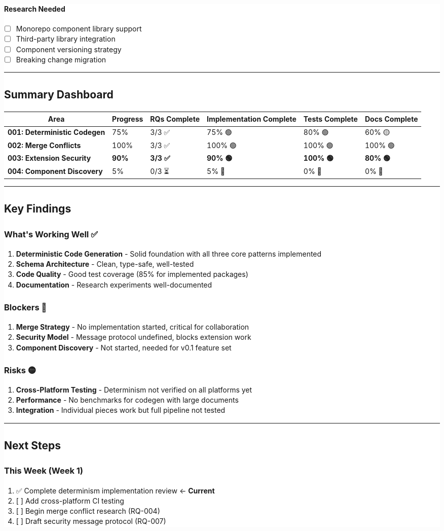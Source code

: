 #### Research Needed
- [ ] Monorepo component library support
- [ ] Third-party library integration
- [ ] Component versioning strategy
- [ ] Breaking change migration

---

## Summary Dashboard

| Area | Progress | RQs Complete | Implementation Complete | Tests Complete | Docs Complete |
|------|----------|--------------|------------------------|----------------|---------------|
| **001: Deterministic Codegen** | 75% | 3/3 ✅ | 75% 🟢 | 80% 🟢 | 60% 🟡 |
| **002: Merge Conflicts** | 100% | 3/3 ✅ | 100% 🟢 | 100% 🟢 | 100% 🟢 |
| **003: Extension Security** | **90%** | **3/3 ✅** | **90% 🟢** | **100% 🟢** | **80% 🟢** |
| **004: Component Discovery** | 5% | 0/3 ⏳ | 5% 🔴 | 0% 🔴 | 0% 🔴 |

---

## Key Findings

### What's Working Well ✅

1. **Deterministic Code Generation** - Solid foundation with all three core patterns implemented
2. **Schema Architecture** - Clean, type-safe, well-tested
3. **Code Quality** - Good test coverage (85% for implemented packages)
4. **Documentation** - Research experiments well-documented

### Blockers 🔴

1. **Merge Strategy** - No implementation started, critical for collaboration
2. **Security Model** - Message protocol undefined, blocks extension work
3. **Component Discovery** - Not started, needed for v0.1 feature set

### Risks 🟡

1. **Cross-Platform Testing** - Determinism not verified on all platforms yet
2. **Performance** - No benchmarks for codegen with large documents
3. **Integration** - Individual pieces work but full pipeline not tested

---

## Next Steps

### This Week (Week 1)
1. ✅ Complete determinism implementation review ← **Current**
2. [ ] Add cross-platform CI testing
3. [ ] Begin merge conflict research (RQ-004)
4. [ ] Draft security message protocol (RQ-007)
